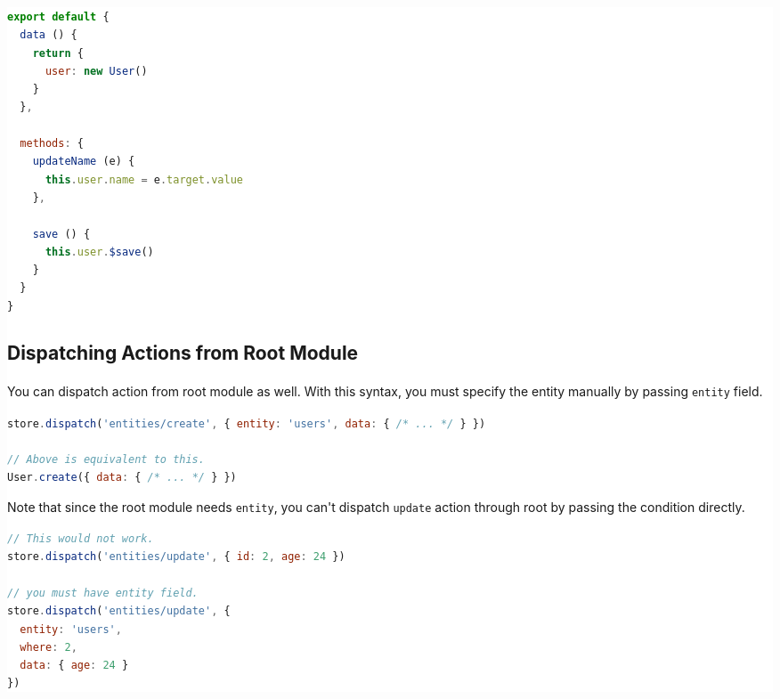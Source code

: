 ```js
export default {
  data () {
    return {
      user: new User()
    }
  },

  methods: {
    updateName (e) {
      this.user.name = e.target.value
    },

    save () {
      this.user.$save()
    }
  }
}
```

## Dispatching Actions from Root Module

You can dispatch action from root module as well. With this syntax, you must specify the entity manually by passing `entity` field.

```js
store.dispatch('entities/create', { entity: 'users', data: { /* ... */ } })

// Above is equivalent to this.
User.create({ data: { /* ... */ } })
```

Note that since the root module needs `entity`, you can't dispatch `update` action through root by passing the condition directly.

```js
// This would not work.
store.dispatch('entities/update', { id: 2, age: 24 })

// you must have entity field.
store.dispatch('entities/update', {
  entity: 'users',
  where: 2,
  data: { age: 24 }
})
```
